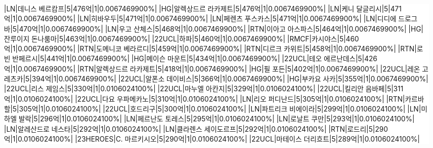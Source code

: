 |LN|데니스 베르캄프|5|476억|1|0.0067469900%|
|HG|알렉상드르 라카제트|5|476억|1|0.0067469900%|
|LN|케니 달글리시|5|471억|1|0.0067469900%|
|LN|히바우두|5|471억|1|0.0067469900%|
|LN|페렌츠 푸스카스|5|471억|1|0.0067469900%|
|LN|디디에 드로그바|5|470억|1|0.0067469900%|
|LN|우고 산체스|5|468억|1|0.0067469900%|
|RTN|이아고 아스파스|5|464억|1|0.0067469900%|
|HG|잔루이지 돈나룸마|5|463억|1|0.0067469900%|
|22UCL|하파|5|460억|1|0.0067469900%|
|RMCF|카시야스|5|460억|1|0.0067469900%|
|RTN|도메니코 베라르디|5|459억|1|0.0067469900%|
|RTN|디르크 카위트|5|458억|1|0.0067469900%|
|RTN|로빈 반페르시|5|441억|1|0.0067469900%|
|HG|메이슨 마운트|5|434억|1|0.0067469900%|
|22UCL|테오 에르난데스|5|426억|1|0.0067469900%|
|RTN|알렉상드르 라카제트|5|418억|1|0.0067469900%|
|HG|필 포든|5|402억|1|0.0067469900%|
|22UCL|레온 고레츠카|5|394억|1|0.0067469900%|
|22UCL|알폰소 데이비스|5|366억|1|0.0067469900%|
|HG|부카요 사카|5|355억|1|0.0067469900%|
|22UCL|리스 제임스|5|330억|1|0.0106024100%|
|22UCL|마누엘 아칸지|5|329억|1|0.0106024100%|
|22UCL|킬리안 음바페|5|311억|1|0.0106024100%|
|22UCL|다요 우파메카노|5|310억|1|0.0106024100%|
|LN|리오 퍼디난드|5|305억|1|0.0106024100%|
|RTN|카르바할|5|305억|1|0.0106024100%|
|22UCL|호드리구|5|300억|1|0.0106024100%|
|LN|파트리크 비에이라|5|299억|1|0.0106024100%|
|LN|미하엘 발락|5|296억|1|0.0106024100%|
|LN|페르난도 토레스|5|295억|1|0.0106024100%|
|LN|로날트 쿠만|5|293억|1|0.0106024100%|
|LN|알레산드로 네스타|5|292억|1|0.0106024100%|
|LN|클라렌스 세이도르프|5|292억|1|0.0106024100%|
|RTN|로드리|5|290억|1|0.0106024100%|
|23HEROES|C. 마르키시오|5|290억|1|0.0106024100%|
|22UCL|마테이스 더리흐트|5|289억|1|0.0106024100%|